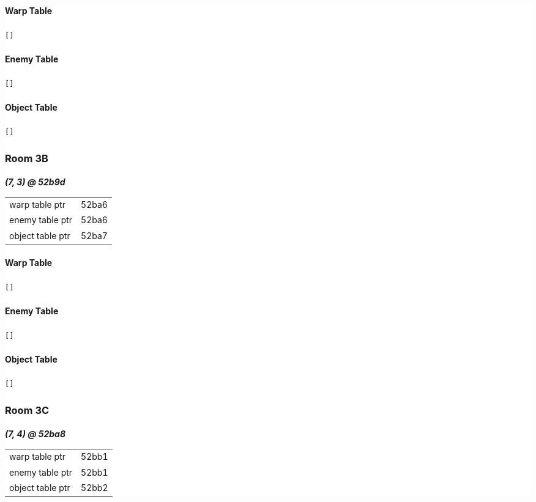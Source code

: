 #### Warp Table

```
[]
```

#### Enemy Table

```
[]
```

#### Object Table

```
[]
```


### Room 3B

 ***(7, 3) @ 52b9d***

| | |
|-|-|
| warp table ptr | 52ba6 |
| enemy table ptr | 52ba6 |
| object table ptr | 52ba7 |

#### Warp Table

```
[]
```

#### Enemy Table

```
[]
```

#### Object Table

```
[]
```


### Room 3C

 ***(7, 4) @ 52ba8***

| | |
|-|-|
| warp table ptr | 52bb1 |
| enemy table ptr | 52bb1 |
| object table ptr | 52bb2 |
